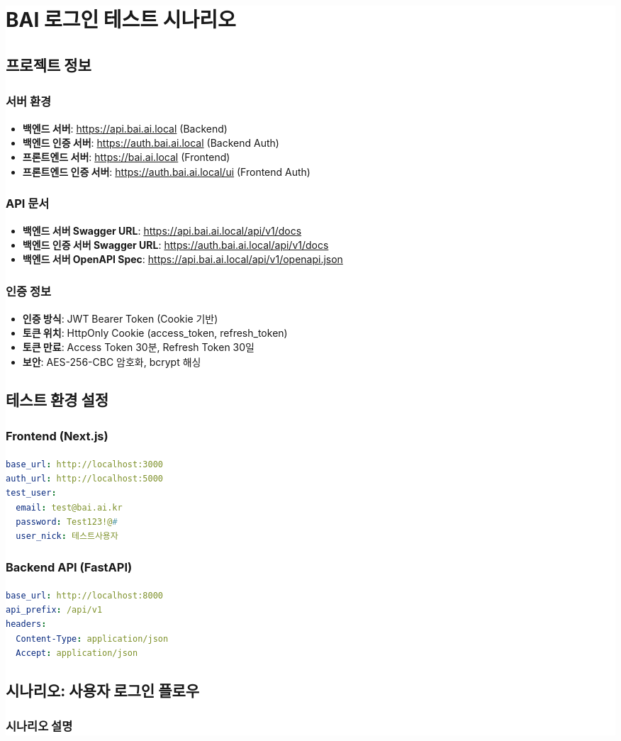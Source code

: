 # BAI 로그인 테스트 시나리오

## 프로젝트 정보

### 서버 환경

- **백엔드 서버**: https://api.bai.ai.local (Backend)
- **백엔드 인증 서버**: https://auth.bai.ai.local (Backend Auth)
- **프론트엔드 서버**: https://bai.ai.local (Frontend)
- **프론트엔드 인증 서버**: https://auth.bai.ai.local/ui (Frontend Auth)

### API 문서

- **백엔드 서버 Swagger URL**: https://api.bai.ai.local/api/v1/docs
- **백엔드 인증 서버 Swagger URL**: https://auth.bai.ai.local/api/v1/docs
- **백엔드 서버 OpenAPI Spec**: https://api.bai.ai.local/api/v1/openapi.json

### 인증 정보

- **인증 방식**: JWT Bearer Token (Cookie 기반)
- **토큰 위치**: HttpOnly Cookie (access_token, refresh_token)
- **토큰 만료**: Access Token 30분, Refresh Token 30일
- **보안**: AES-256-CBC 암호화, bcrypt 해싱

## 테스트 환경 설정

### Frontend (Next.js)

```yaml
base_url: http://localhost:3000
auth_url: http://localhost:5000
test_user:
  email: test@bai.ai.kr
  password: Test123!@#
  user_nick: 테스트사용자
```

### Backend API (FastAPI)

```yaml
base_url: http://localhost:8000
api_prefix: /api/v1
headers:
  Content-Type: application/json
  Accept: application/json
```

## 시나리오: 사용자 로그인 플로우

### 시나리오 설명
